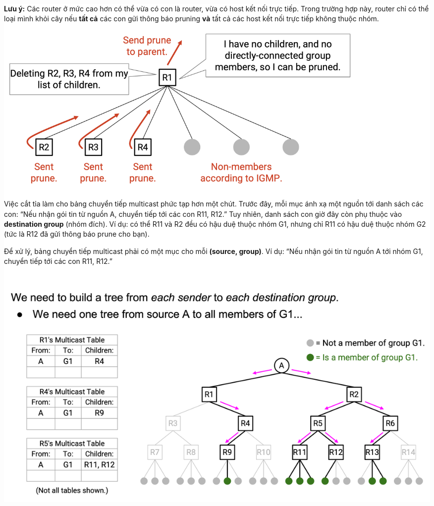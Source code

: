 **Lưu ý:** Các router ở mức cao hơn có thể vừa có con là router, vừa có host kết nối trực tiếp. Trong trường hợp này, router chỉ có thể loại mình khỏi cây nếu **tất cả** các con gửi thông báo pruning **và** tất cả các host kết nối trực tiếp không thuộc nhóm.

<img width="700px" src="../assets/beyond-client-server/7-029-pruning-children-and-igmp.png">

Việc cắt tỉa làm cho bảng chuyển tiếp multicast phức tạp hơn một chút. Trước đây, mỗi mục ánh xạ một nguồn tới danh sách các con: “Nếu nhận gói tin từ nguồn A, chuyển tiếp tới các con R11, R12.” Tuy nhiên, danh sách con giờ đây còn phụ thuộc vào **destination group** (nhóm đích). Ví dụ: có thể R11 và R2 đều có hậu duệ thuộc nhóm G1, nhưng chỉ R11 có hậu duệ thuộc nhóm G2 (tức là R12 đã gửi thông báo prune cho bạn).

Để xử lý, bảng chuyển tiếp multicast phải có một mục cho mỗi **(source, group)**. Ví dụ: “Nếu nhận gói tin từ nguồn A tới nhóm G1, chuyển tiếp tới các con R11, R12.”

<img width="900px" src="../assets/beyond-client-server/7-030-pruning-multiple-tables-1.png">
